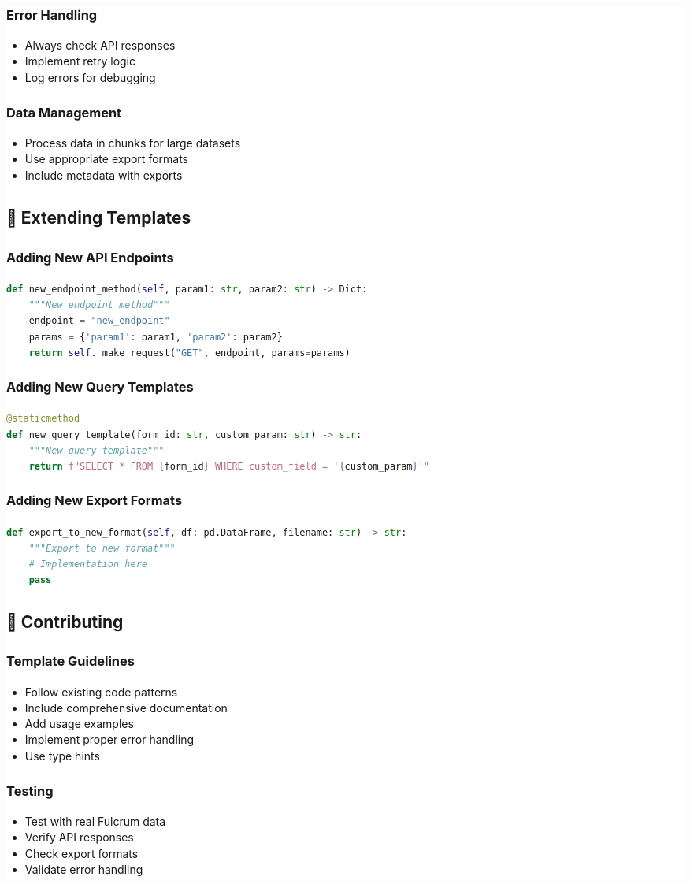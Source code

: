 ### **Error Handling**
- Always check API responses
- Implement retry logic
- Log errors for debugging

### **Data Management**
- Process data in chunks for large datasets
- Use appropriate export formats
- Include metadata with exports

## 🔄 **Extending Templates**

### **Adding New API Endpoints**
```python
def new_endpoint_method(self, param1: str, param2: str) -> Dict:
    """New endpoint method"""
    endpoint = "new_endpoint"
    params = {'param1': param1, 'param2': param2}
    return self._make_request("GET", endpoint, params=params)
```

### **Adding New Query Templates**
```python
@staticmethod
def new_query_template(form_id: str, custom_param: str) -> str:
    """New query template"""
    return f"SELECT * FROM {form_id} WHERE custom_field = '{custom_param}'"
```

### **Adding New Export Formats**
```python
def export_to_new_format(self, df: pd.DataFrame, filename: str) -> str:
    """Export to new format"""
    # Implementation here
    pass
```

## 📝 **Contributing**

### **Template Guidelines**
- Follow existing code patterns
- Include comprehensive documentation
- Add usage examples
- Implement proper error handling
- Use type hints

### **Testing**
- Test with real Fulcrum data
- Verify API responses
- Check export formats
- Validate error handling
